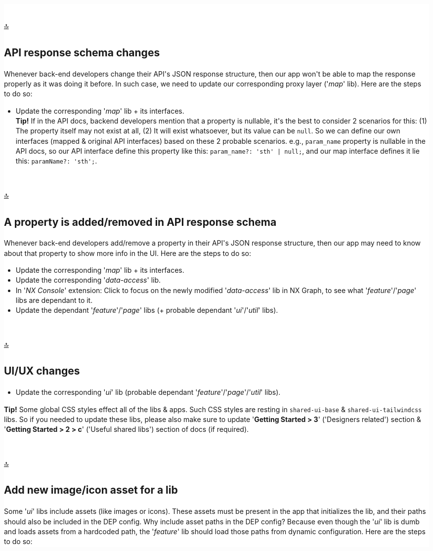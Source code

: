 &nbsp;

[🔝](#common-tasks-✅)

## API response schema changes

Whenever back-end developers change their API's JSON response structure, then our app won't be able to map the response properly as it was doing it before. In such case, we need to update our corresponding proxy layer ('_map_' lib). Here are the steps to do so:

- Update the corresponding '_map_' lib + its interfaces.  
  **Tip!** If in the API docs, backend developers mention that a property is nullable, it's the best to consider 2 scenarios for this: (1) The property itself may not exist at all, (2) It will exist whatsoever, but its value can be `null`. So we can define our own interfaces (mapped & original API interfaces) based on these 2 probable scenarios. e.g., `param_name` property is nullable in the API docs, so our API interface define this property like this: `param_name?: 'sth' | null;`, and our map interface defines it lie this: `paramName?: 'sth';`.

&nbsp;

[🔝](#common-tasks-✅)

## A property is added/removed in API response schema

Whenever back-end developers add/remove a property in their API's JSON response structure, then our app may need to know about that property to show more info in the UI. Here are the steps to do so:

- Update the corresponding '_map_' lib + its interfaces.
- Update the corresponding '_data-access_' lib.
- In '_NX Console_' extension: Click to focus on the newly modified '_data-access_' lib in NX Graph, to see what '_feature_'/'_page_' libs are dependant to it.
- Update the dependant '_feature_'/'_page_' libs (+ probable dependant '_ui_'/'_util_' libs).

&nbsp;

[🔝](#common-tasks-✅)

## UI/UX changes

- Update the corresponding '_ui_' lib (probable dependant '_feature_'/'_page_'/'_util_' libs).

**Tip!** Some global CSS styles effect all of the libs & apps. Such CSS styles are resting in `shared-ui-base` & `shared-ui-tailwindcss` libs. So if you needed to update these libs, please also make sure to update '**Getting Started > 3**' ('Designers related') section & '**Getting Started > 2 > c**' ('Useful shared libs') section of docs (if required).

&nbsp;

[🔝](#common-tasks-✅)

## Add new image/icon asset for a lib

Some '_ui_' libs include assets (like images or icons). These assets must be present in the app that initializes the lib, and their paths should also be included in the DEP config. Why include asset paths in the DEP config? Because even though the '_ui_' lib is dumb and loads assets from a hardcoded path, the '_feature_' lib should load those paths from dynamic configuration. Here are the steps to do so:
